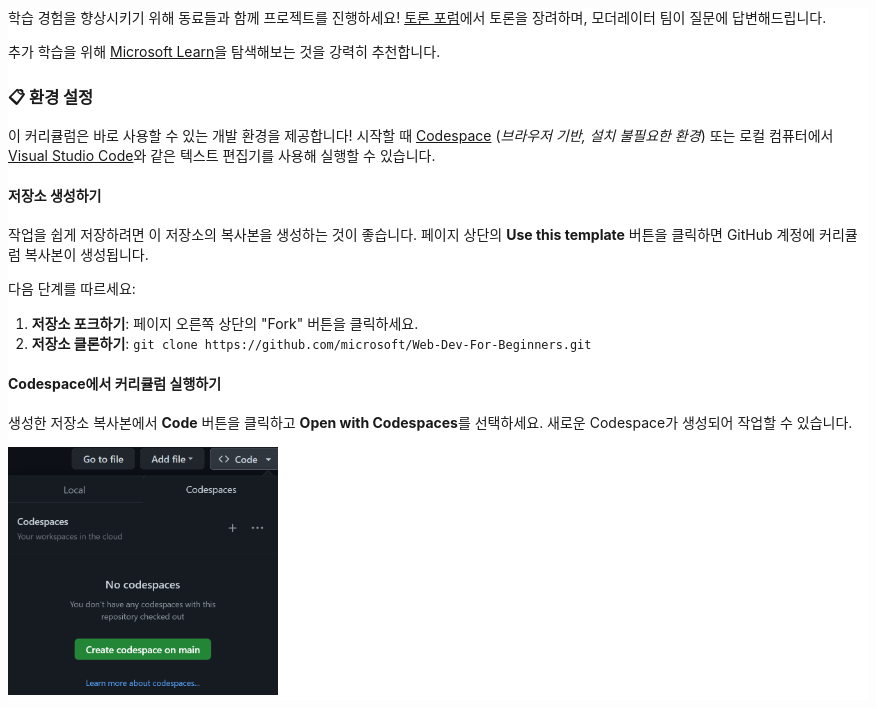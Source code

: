 학습 경험을 향상시키기 위해 동료들과 함께 프로젝트를 진행하세요! [토론 포럼](https://github.com/microsoft/Web-Dev-For-Beginners/discussions)에서 토론을 장려하며, 모더레이터 팀이 질문에 답변해드립니다.  

추가 학습을 위해 [Microsoft Learn](https://learn.microsoft.com/users/wirelesslife/collections/p1ddcy5jwy0jkm?WT.mc_id=academic-77807-sagibbon)을 탐색해보는 것을 강력히 추천합니다.  

### 📋 환경 설정  

이 커리큘럼은 바로 사용할 수 있는 개발 환경을 제공합니다! 시작할 때 [Codespace](https://github.com/features/codespaces/) (_브라우저 기반, 설치 불필요한 환경_) 또는 로컬 컴퓨터에서 [Visual Studio Code](https://code.visualstudio.com/?WT.mc_id=academic-77807-sagibbon)와 같은 텍스트 편집기를 사용해 실행할 수 있습니다.  

#### 저장소 생성하기  
작업을 쉽게 저장하려면 이 저장소의 복사본을 생성하는 것이 좋습니다. 페이지 상단의 **Use this template** 버튼을 클릭하면 GitHub 계정에 커리큘럼 복사본이 생성됩니다.  

다음 단계를 따르세요:  
1. **저장소 포크하기**: 페이지 오른쪽 상단의 "Fork" 버튼을 클릭하세요.  
2. **저장소 클론하기**: `git clone https://github.com/microsoft/Web-Dev-For-Beginners.git`  

#### Codespace에서 커리큘럼 실행하기  

생성한 저장소 복사본에서 **Code** 버튼을 클릭하고 **Open with Codespaces**를 선택하세요. 새로운 Codespace가 생성되어 작업할 수 있습니다.  

<img src="./images/createcodespace.png" alt="Create codespace" style="width:270px;"/>  
